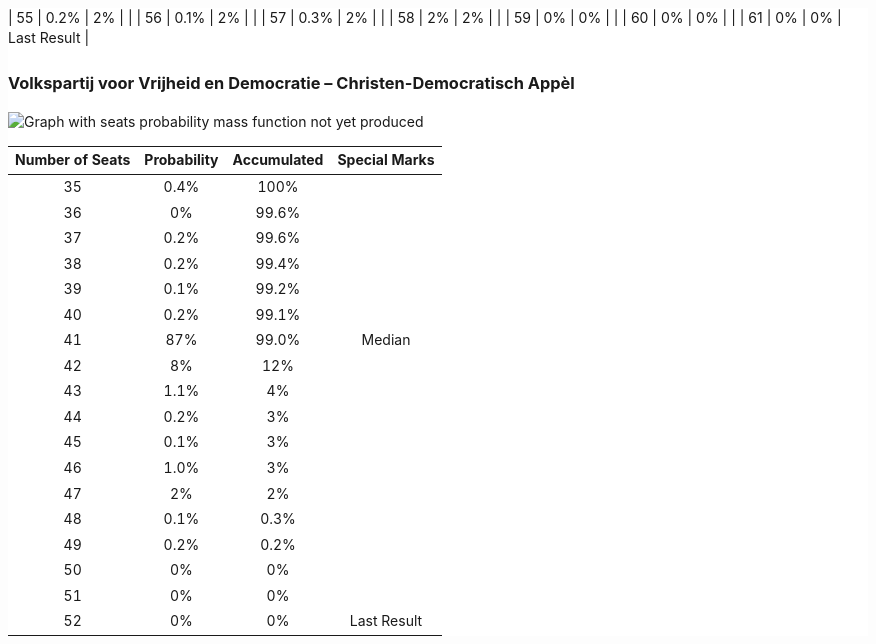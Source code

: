 | 55 | 0.2% | 2% |  |
| 56 | 0.1% | 2% |  |
| 57 | 0.3% | 2% |  |
| 58 | 2% | 2% |  |
| 59 | 0% | 0% |  |
| 60 | 0% | 0% |  |
| 61 | 0% | 0% | Last Result |

### Volkspartij voor Vrijheid en Democratie – Christen-Democratisch Appèl

![Graph with seats probability mass function not yet produced](2018-12-11-KantarPublic-coalitions-seats-pmf-vvd–cda.png "Seats Probability Mass Function")

| Number of Seats | Probability | Accumulated | Special Marks |
|:---------------:|:-----------:|:-----------:|:-------------:|
| 35 | 0.4% | 100% |  |
| 36 | 0% | 99.6% |  |
| 37 | 0.2% | 99.6% |  |
| 38 | 0.2% | 99.4% |  |
| 39 | 0.1% | 99.2% |  |
| 40 | 0.2% | 99.1% |  |
| 41 | 87% | 99.0% | Median |
| 42 | 8% | 12% |  |
| 43 | 1.1% | 4% |  |
| 44 | 0.2% | 3% |  |
| 45 | 0.1% | 3% |  |
| 46 | 1.0% | 3% |  |
| 47 | 2% | 2% |  |
| 48 | 0.1% | 0.3% |  |
| 49 | 0.2% | 0.2% |  |
| 50 | 0% | 0% |  |
| 51 | 0% | 0% |  |
| 52 | 0% | 0% | Last Result |
